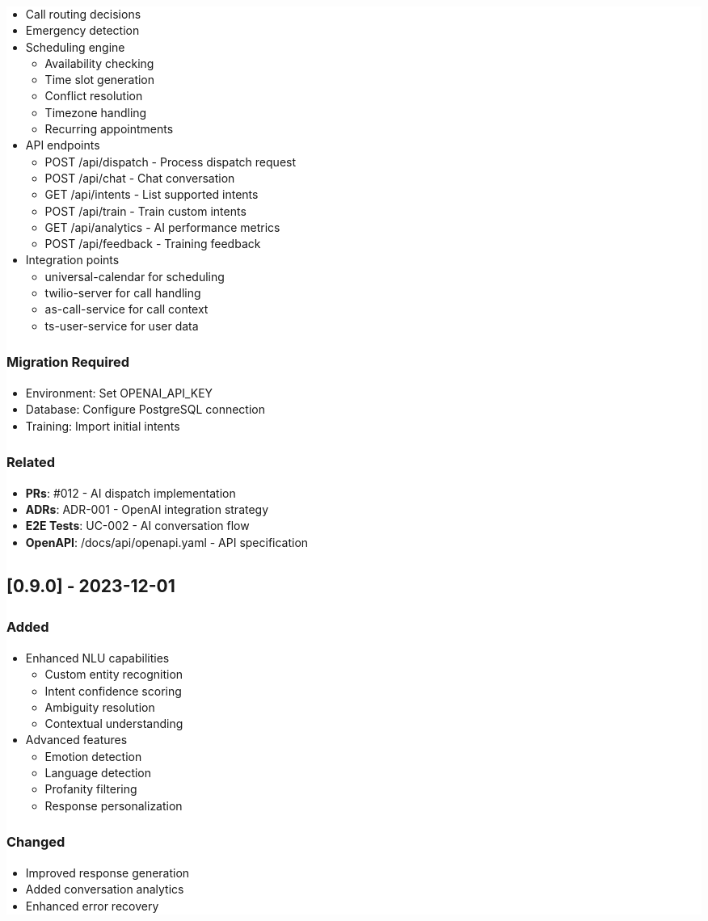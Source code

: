  - Call routing decisions
  - Emergency detection
- Scheduling engine
  - Availability checking
  - Time slot generation
  - Conflict resolution
  - Timezone handling
  - Recurring appointments
- API endpoints
  - POST /api/dispatch - Process dispatch request
  - POST /api/chat - Chat conversation
  - GET /api/intents - List supported intents
  - POST /api/train - Train custom intents
  - GET /api/analytics - AI performance metrics
  - POST /api/feedback - Training feedback
- Integration points
  - universal-calendar for scheduling
  - twilio-server for call handling
  - as-call-service for call context
  - ts-user-service for user data

### Migration Required
- Environment: Set OPENAI_API_KEY
- Database: Configure PostgreSQL connection
- Training: Import initial intents

### Related
- **PRs**: #012 - AI dispatch implementation
- **ADRs**: ADR-001 - OpenAI integration strategy
- **E2E Tests**: UC-002 - AI conversation flow
- **OpenAPI**: /docs/api/openapi.yaml - API specification

## [0.9.0] - 2023-12-01

### Added
- Enhanced NLU capabilities
  - Custom entity recognition
  - Intent confidence scoring
  - Ambiguity resolution
  - Contextual understanding
- Advanced features
  - Emotion detection
  - Language detection
  - Profanity filtering
  - Response personalization

### Changed
- Improved response generation
- Added conversation analytics
- Enhanced error recovery
